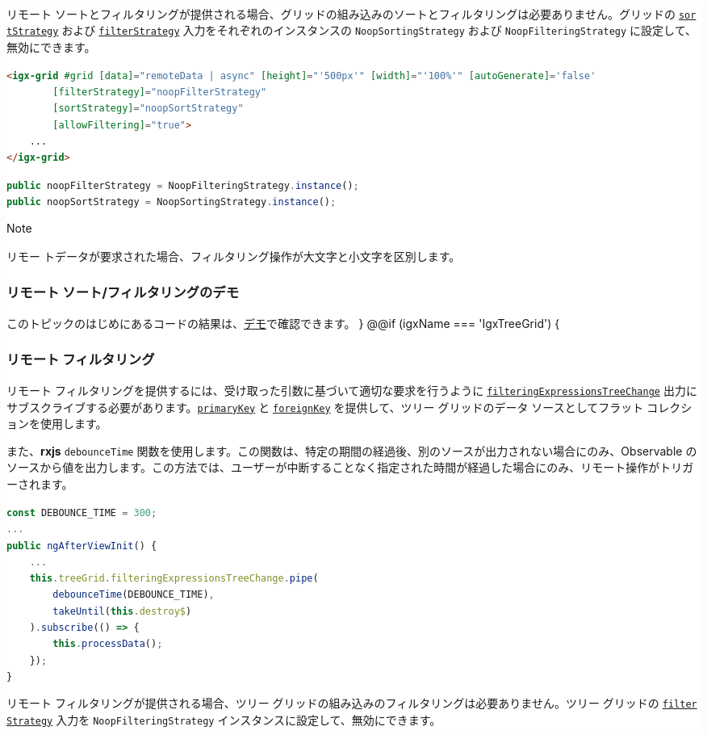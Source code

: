 リモート ソートとフィルタリングが提供される場合、グリッドの組み込みのソートとフィルタリングは必要ありません。グリッドの [`sortStrategy`]({environment:angularApiUrl}/classes/@@igTypeDoc.html#sortstrategy) および [`filterStrategy`]({environment:angularApiUrl}/classes/@@igTypeDoc.html#filterstrategy) 入力をそれぞれのインスタンスの `NoopSortingStrategy` および `NoopFilteringStrategy` に設定して、無効にできます。

```html
<igx-grid #grid [data]="remoteData | async" [height]="'500px'" [width]="'100%'" [autoGenerate]='false'
        [filterStrategy]="noopFilterStrategy"
        [sortStrategy]="noopSortStrategy"
        [allowFiltering]="true">
    ...
</igx-grid>
```

```typescript
public noopFilterStrategy = NoopFilteringStrategy.instance();
public noopSortStrategy = NoopSortingStrategy.instance();
```

>[!NOTE]
>リモー トデータが要求された場合、フィルタリング操作が大文字と小文字を区別します。

### リモート ソート/フィルタリングのデモ

このトピックのはじめにあるコードの結果は、[デモ](#デモ)で確認できます。
}
@@if (igxName === 'IgxTreeGrid') {
### リモート フィルタリング

リモート フィルタリングを提供するには、受け取った引数に基づいて適切な要求を行うように [`filteringExpressionsTreeChange`]({environment:angularApiUrl}/classes/@@igTypeDoc.html#filteringexpressionstreechange) 出力にサブスクライブする必要があります。[`primaryKey`]({environment:angularApiUrl}/classes/@@igTypeDoc.html#primarykey) と [`foreignKey`]({environment:angularApiUrl}/classes/@@igTypeDoc.html#foreignkey) を提供して、ツリー グリッドのデータ ソースとしてフラット コレクションを使用します。

また、**rxjs** `debounceTime` 関数を使用します。この関数は、特定の期間の経過後、別のソースが出力されない場合にのみ、Observable のソースから値を出力します。この方法では、ユーザーが中断することなく指定された時間が経過した場合にのみ、リモート操作がトリガーされます。

```typescript
const DEBOUNCE_TIME = 300;
...
public ngAfterViewInit() {
    ...
    this.treeGrid.filteringExpressionsTreeChange.pipe(
        debounceTime(DEBOUNCE_TIME),
        takeUntil(this.destroy$)
    ).subscribe(() => {
        this.processData();
    });
}
```

リモート フィルタリングが提供される場合、ツリー グリッドの組み込みのフィルタリングは必要ありません。ツリー グリッドの [`filterStrategy`]({environment:angularApiUrl}/classes/@@igTypeDoc.html#filterstrategy) 入力を `NoopFilteringStrategy` インスタンスに設定して、無効にできます。
